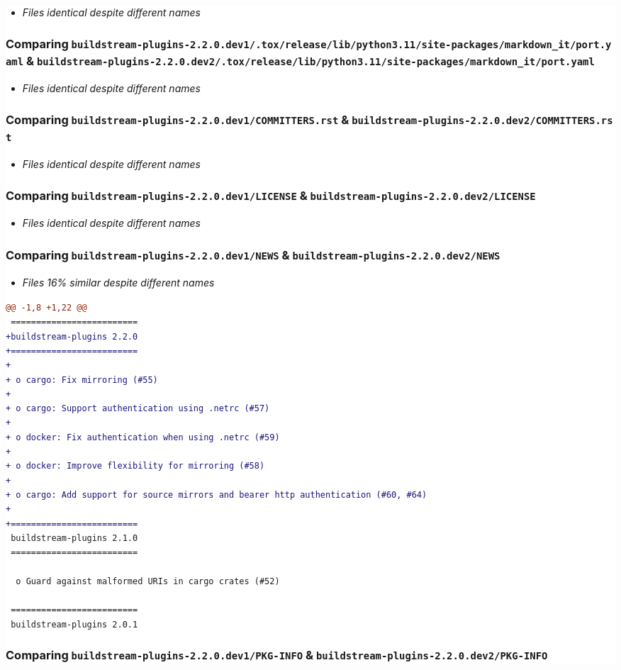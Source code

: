  * *Files identical despite different names*

### Comparing `buildstream-plugins-2.2.0.dev1/.tox/release/lib/python3.11/site-packages/markdown_it/port.yaml` & `buildstream-plugins-2.2.0.dev2/.tox/release/lib/python3.11/site-packages/markdown_it/port.yaml`

 * *Files identical despite different names*

### Comparing `buildstream-plugins-2.2.0.dev1/COMMITTERS.rst` & `buildstream-plugins-2.2.0.dev2/COMMITTERS.rst`

 * *Files identical despite different names*

### Comparing `buildstream-plugins-2.2.0.dev1/LICENSE` & `buildstream-plugins-2.2.0.dev2/LICENSE`

 * *Files identical despite different names*

### Comparing `buildstream-plugins-2.2.0.dev1/NEWS` & `buildstream-plugins-2.2.0.dev2/NEWS`

 * *Files 16% similar despite different names*

```diff
@@ -1,8 +1,22 @@
 =========================
+buildstream-plugins 2.2.0
+=========================
+
+ o cargo: Fix mirroring (#55)
+
+ o cargo: Support authentication using .netrc (#57)
+
+ o docker: Fix authentication when using .netrc (#59)
+
+ o docker: Improve flexibility for mirroring (#58)
+
+ o cargo: Add support for source mirrors and bearer http authentication (#60, #64)
+
+=========================
 buildstream-plugins 2.1.0
 =========================
 
  o Guard against malformed URIs in cargo crates (#52)
 
 =========================
 buildstream-plugins 2.0.1
```

### Comparing `buildstream-plugins-2.2.0.dev1/PKG-INFO` & `buildstream-plugins-2.2.0.dev2/PKG-INFO`
